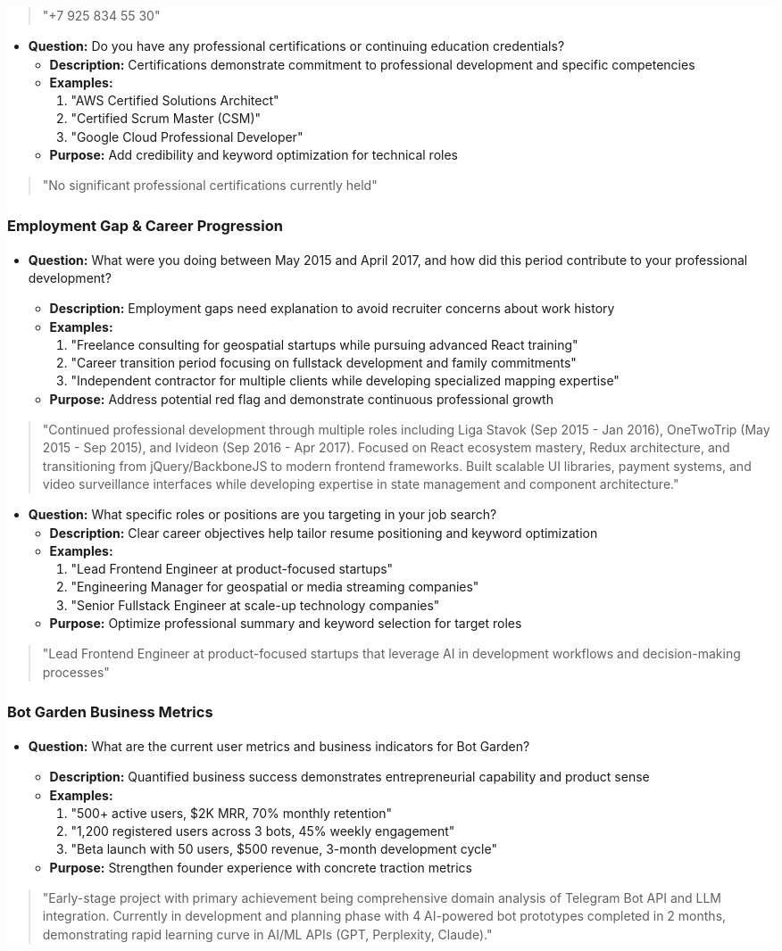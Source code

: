> "+7 925 834 55 30"

- **Question:** Do you have any professional certifications or continuing education credentials?
  - **Description:** Certifications demonstrate commitment to professional development and specific competencies
  - **Examples:**
    1. "AWS Certified Solutions Architect"
    2. "Certified Scrum Master (CSM)"
    3. "Google Cloud Professional Developer"
  - **Purpose:** Add credibility and keyword optimization for technical roles

> "No significant professional certifications currently held"

### Employment Gap & Career Progression

- **Question:** What were you doing between May 2015 and April 2017, and how did this period contribute to your professional development?

  - **Description:** Employment gaps need explanation to avoid recruiter concerns about work history
  - **Examples:**
    1. "Freelance consulting for geospatial startups while pursuing advanced React training"
    2. "Career transition period focusing on fullstack development and family commitments"
    3. "Independent contractor for multiple clients while developing specialized mapping expertise"
  - **Purpose:** Address potential red flag and demonstrate continuous professional growth

> "Continued professional development through multiple roles including Liga Stavok (Sep 2015 - Jan 2016), OneTwoTrip (May 2015 - Sep 2015), and Ivideon (Sep 2016 - Apr 2017). Focused on React ecosystem mastery, Redux architecture, and transitioning from jQuery/BackboneJS to modern frontend frameworks. Built scalable UI libraries, payment systems, and video surveillance interfaces while developing expertise in state management and component architecture."

- **Question:** What specific roles or positions are you targeting in your job search?
  - **Description:** Clear career objectives help tailor resume positioning and keyword optimization
  - **Examples:**
    1. "Lead Frontend Engineer at product-focused startups"
    2. "Engineering Manager for geospatial or media streaming companies"
    3. "Senior Fullstack Engineer at scale-up technology companies"
  - **Purpose:** Optimize professional summary and keyword selection for target roles

> "Lead Frontend Engineer at product-focused startups that leverage AI in development workflows and decision-making processes"

### Bot Garden Business Metrics

- **Question:** What are the current user metrics and business indicators for Bot Garden?

  - **Description:** Quantified business success demonstrates entrepreneurial capability and product sense
  - **Examples:**
    1. "500+ active users, $2K MRR, 70% monthly retention"
    2. "1,200 registered users across 3 bots, 45% weekly engagement"
    3. "Beta launch with 50 users, $500 revenue, 3-month development cycle"
  - **Purpose:** Strengthen founder experience with concrete traction metrics

> "Early-stage project with primary achievement being comprehensive domain analysis of Telegram Bot API and LLM integration. Currently in development and planning phase with 4 AI-powered bot prototypes completed in 2 months, demonstrating rapid learning curve in AI/ML APIs (GPT, Perplexity, Claude)."
